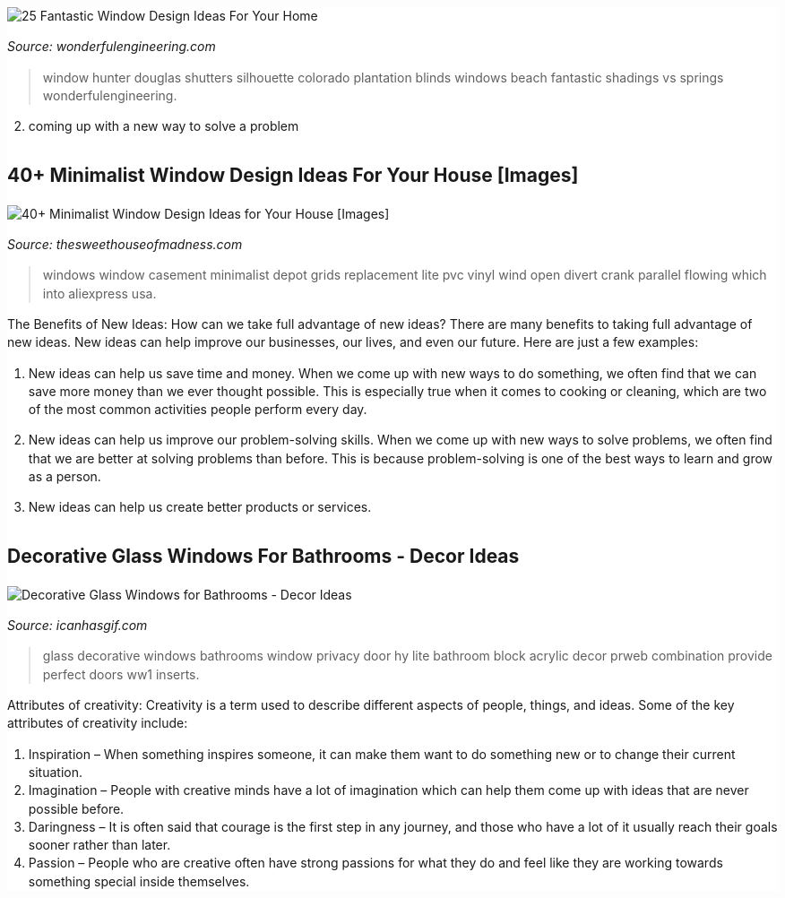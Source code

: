 <img loading=lazy src="http://wonderfulengineering.com/wp-content/uploads/2014/09/25-window-design-ideas-11.jpg" onerror="this.onerror=null;this.src='https://tse1.mm.bing.net/th?id=OIP.n7aNnwYVbFSsNDc61eSJUwHaF7&amp;pid=15.1';" alt="25 Fantastic Window Design Ideas For Your Home">

_Source: wonderfulengineering.com_

>window hunter douglas shutters silhouette colorado plantation blinds windows beach fantastic shadings vs springs wonderfulengineering. 

	

2. coming up with a new way to solve a problem 

    
## 40+ Minimalist Window Design Ideas For Your House [Images]

<img loading=lazy src="https://thesweethouseofmadness.com/wp-content/uploads/2018/01/minimalist-window-design8.jpg" onerror="this.onerror=null;this.src='https://tse1.mm.bing.net/th?id=OIP.chO-xVfmfFYpcgzOHzlDMwHaF8&amp;pid=15.1';" alt="40+ Minimalist Window Design Ideas for Your House [Images]">

_Source: thesweethouseofmadness.com_

>windows window casement minimalist depot grids replacement lite pvc vinyl wind open divert crank parallel flowing which into aliexpress usa. 

	

The Benefits of New Ideas: How can we take full advantage of new ideas?
There are many benefits to taking full advantage of new ideas. New ideas can help improve our businesses, our lives, and even our future. Here are just a few examples:
1. New ideas can help us save time and money. When we come up with new ways to do something, we often find that we can save more money than we ever thought possible. This is especially true when it comes to cooking or cleaning, which are two of the most common activities people perform every day.

2. New ideas can help us improve our problem-solving skills. When we come up with new ways to solve problems, we often find that we are better at solving problems than before. This is because problem-solving is one of the best ways to learn and grow as a person.

3. New ideas can help us create better products or services.

    
## Decorative Glass Windows For Bathrooms - Decor Ideas

<img loading=lazy src="https://www.icanhasgif.com/wp-content/uploads/2016/02/Decorative-Glass-Windows-for-Bathrooms.jpg" onerror="this.onerror=null;this.src='https://tse4.mm.bing.net/th?id=OIP.uwkZDHoQlGikNhN0yZc6-gHaFI&amp;pid=15.1';" alt="Decorative Glass Windows for Bathrooms - Decor Ideas">

_Source: icanhasgif.com_

>glass decorative windows bathrooms window privacy door hy lite bathroom block acrylic decor prweb combination provide perfect doors ww1 inserts. 

	

Attributes of creativity:
Creativity is a term used to describe different aspects of people, things, and ideas. Some of the key attributes of creativity include: 
1. Inspiration – When something inspires someone, it can make them want to do something new or to change their current situation.
2. Imagination – People with creative minds have a lot of imagination which can help them come up with ideas that are never possible before. 
3. Daringness – It is often said that courage is the first step in any journey, and those who have a lot of it usually reach their goals sooner rather than later. 
4. Passion – People who are creative often have strong passions for what they do and feel like they are working towards something special inside themselves.
